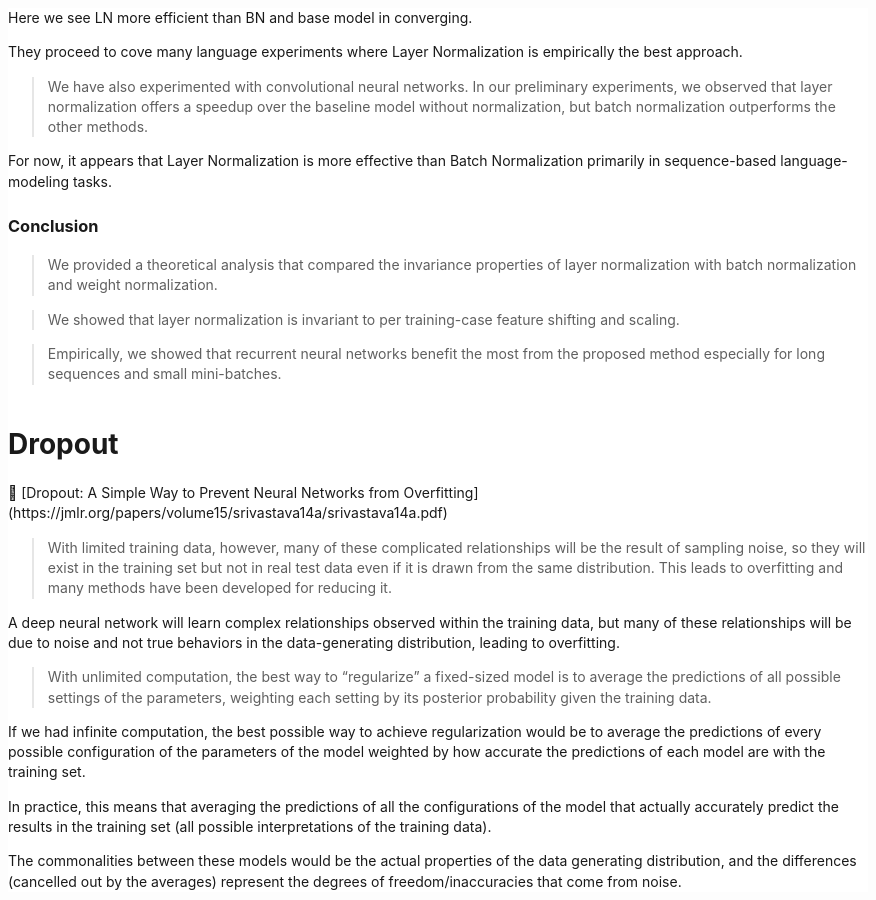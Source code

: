 Here we see LN more efficient than BN and base model in converging.

They proceed to cove many language experiments where Layer Normalization is empirically the best approach.

> We have also experimented with convolutional neural networks. In our preliminary experiments, we observed that layer normalization offers a speedup over the baseline model without normalization, but batch normalization outperforms the other methods.

For now, it appears that Layer Normalization is more effective than Batch Normalization primarily in sequence-based language-modeling tasks.

### Conclusion

> We provided a theoretical analysis that compared the invariance properties of layer normalization with batch normalization and weight normalization.

> We showed that layer normalization is invariant to per training-case feature shifting and scaling.

> Empirically, we showed that recurrent neural networks benefit the most from the proposed method especially for long sequences and small mini-batches.

# Dropout

<aside>
📜 [Dropout: A Simple Way to Prevent Neural Networks from Overfitting](https://jmlr.org/papers/volume15/srivastava14a/srivastava14a.pdf)

</aside>

> With limited training data, however, many of these complicated relationships will be the result of sampling noise, so they will exist in the training set but not in real test data even if it is drawn from the same distribution. This leads to overfitting and many methods have been developed for reducing it.

A deep neural network will learn complex relationships observed within the training data, but many of these relationships will be due to noise and not true behaviors in the data-generating distribution, leading to overfitting.

> With unlimited computation, the best way to “regularize” a fixed-sized model is to average the predictions of all possible settings of the parameters, weighting each setting by its posterior probability given the training data.

If we had infinite computation, the best possible way to achieve regularization would be to average the predictions of every possible configuration of the parameters of the model weighted by how accurate the predictions of each model are with the training set.

In practice, this means that averaging the predictions of all the configurations of the model that actually accurately predict the results in the training set (all possible interpretations of the training data).

The commonalities between these models would be the actual properties of the data generating distribution, and the differences (cancelled out by the averages) represent the degrees of freedom/inaccuracies that come from noise.
